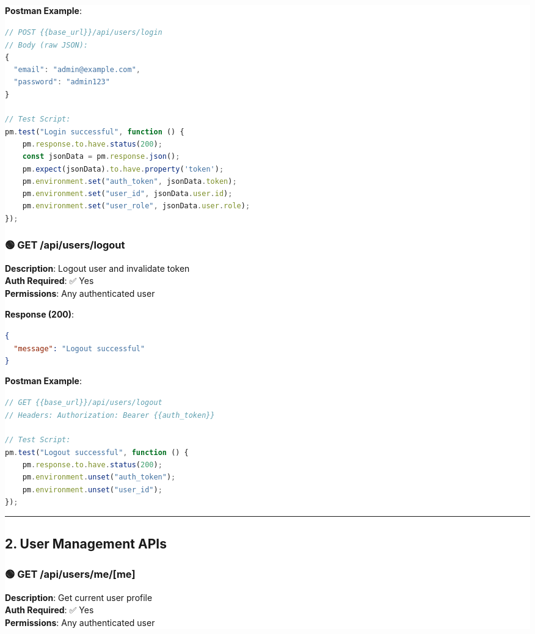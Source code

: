 **Postman Example**:
```javascript
// POST {{base_url}}/api/users/login
// Body (raw JSON):
{
  "email": "admin@example.com",
  "password": "admin123"
}

// Test Script:
pm.test("Login successful", function () {
    pm.response.to.have.status(200);
    const jsonData = pm.response.json();
    pm.expect(jsonData).to.have.property('token');
    pm.environment.set("auth_token", jsonData.token);
    pm.environment.set("user_id", jsonData.user.id);
    pm.environment.set("user_role", jsonData.user.role);
});
```

### 🟢 GET /api/users/logout
**Description**: Logout user and invalidate token  
**Auth Required**: ✅ Yes  
**Permissions**: Any authenticated user  

**Response (200)**:
```json
{
  "message": "Logout successful"
}
```

**Postman Example**:
```javascript
// GET {{base_url}}/api/users/logout
// Headers: Authorization: Bearer {{auth_token}}

// Test Script:
pm.test("Logout successful", function () {
    pm.response.to.have.status(200);
    pm.environment.unset("auth_token");
    pm.environment.unset("user_id");
});
```

---

## 2. User Management APIs

### 🟢 GET /api/users/me/[me]
**Description**: Get current user profile  
**Auth Required**: ✅ Yes  
**Permissions**: Any authenticated user  
